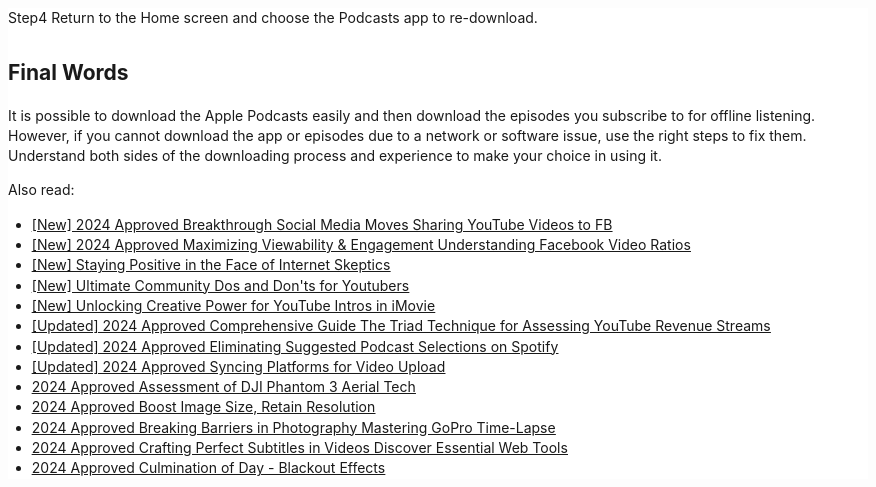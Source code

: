 Step4 Return to the Home screen and choose the Podcasts app to re-download.

## Final Words

It is possible to download the Apple Podcasts easily and then download the episodes you subscribe to for offline listening. However, if you cannot download the app or episodes due to a network or software issue, use the right steps to fix them. Understand both sides of the downloading process and experience to make your choice in using it.

<ins class="adsbygoogle"
     style="display:block"
     data-ad-format="autorelaxed"
     data-ad-client="ca-pub-7571918770474297"
     data-ad-slot="1223367746"></ins>

<ins class="adsbygoogle"
     style="display:block"
     data-ad-format="autorelaxed"
     data-ad-client="ca-pub-7571918770474297"
     data-ad-slot="1223367746"></ins>



<ins class="adsbygoogle"
     style="display:block"
     data-ad-client="ca-pub-7571918770474297"
     data-ad-slot="8358498916"
     data-ad-format="auto"
     data-full-width-responsive="true"></ins>


<span class="atpl-alsoreadstyle">Also read:</span>
<div><ul>
<li><a href="https://facebook-video-content.techidaily.com/new-2024-approved-breakthrough-social-media-moves-sharing-youtube-videos-to-fb/"><u>[New] 2024 Approved  Breakthrough Social Media Moves  Sharing YouTube Videos to FB</u></a></li>
<li><a href="https://facebook-clips.techidaily.com/new-2024-approved-maximizing-viewability-and-engagement-understanding-facebook-video-ratios/"><u>[New] 2024 Approved  Maximizing Viewability & Engagement  Understanding Facebook Video Ratios</u></a></li>
<li><a href="https://youtube-stream.techidaily.com/new-staying-positive-in-the-face-of-internet-skeptics/"><u>[New] Staying Positive in the Face of Internet Skeptics</u></a></li>
<li><a href="https://facebook-video-footage.techidaily.com/new-ultimate-community-dos-and-donts-for-youtubers/"><u>[New] Ultimate Community Dos and Don'ts for Youtubers</u></a></li>
<li><a href="https://facebook-video-share.techidaily.com/new-unlocking-creative-power-for-youtube-intros-in-imovie/"><u>[New] Unlocking Creative Power for YouTube Intros in iMovie</u></a></li>
<li><a href="https://youtube-zero.techidaily.com/ed-2024-approved-comprehensive-guide-the-triad-technique-for-assessing-youtube-revenue-streams/"><u>[Updated] 2024 Approved  Comprehensive Guide  The Triad Technique for Assessing YouTube Revenue Streams</u></a></li>
<li><a href="https://fox-http.techidaily.com/updated-2024-approved-eliminating-suggested-podcast-selections-on-spotify/"><u>[Updated] 2024 Approved  Eliminating Suggested Podcast Selections on Spotify</u></a></li>
<li><a href="https://twitter-videos.techidaily.com/updated-2024-approved-syncing-platforms-for-video-upload/"><u>[Updated] 2024 Approved  Syncing Platforms for Video Upload</u></a></li>
<li><a href="https://article-files.techidaily.com/2024-approved-assessment-of-dji-phantom-3-aerial-tech/"><u>2024 Approved  Assessment of DJI Phantom 3 Aerial Tech</u></a></li>
<li><a href="https://article-files.techidaily.com/2024-approved-boost-image-size-retain-resolution/"><u>2024 Approved  Boost Image Size, Retain Resolution</u></a></li>
<li><a href="https://article-files.techidaily.com/2024-approved-breaking-barriers-in-photography-mastering-gopro-time-lapse/"><u>2024 Approved  Breaking Barriers in Photography  Mastering GoPro Time-Lapse</u></a></li>
<li><a href="https://article-files.techidaily.com/2024-approved-crafting-perfect-subtitles-in-videos-discover-essential-web-tools/"><u>2024 Approved  Crafting Perfect Subtitles in Videos  Discover Essential Web Tools</u></a></li>
<li><a href="https://article-files.techidaily.com/2024-approved-culmination-of-day-blackout-effects/"><u>2024 Approved  Culmination of Day - Blackout Effects</u></a></li>